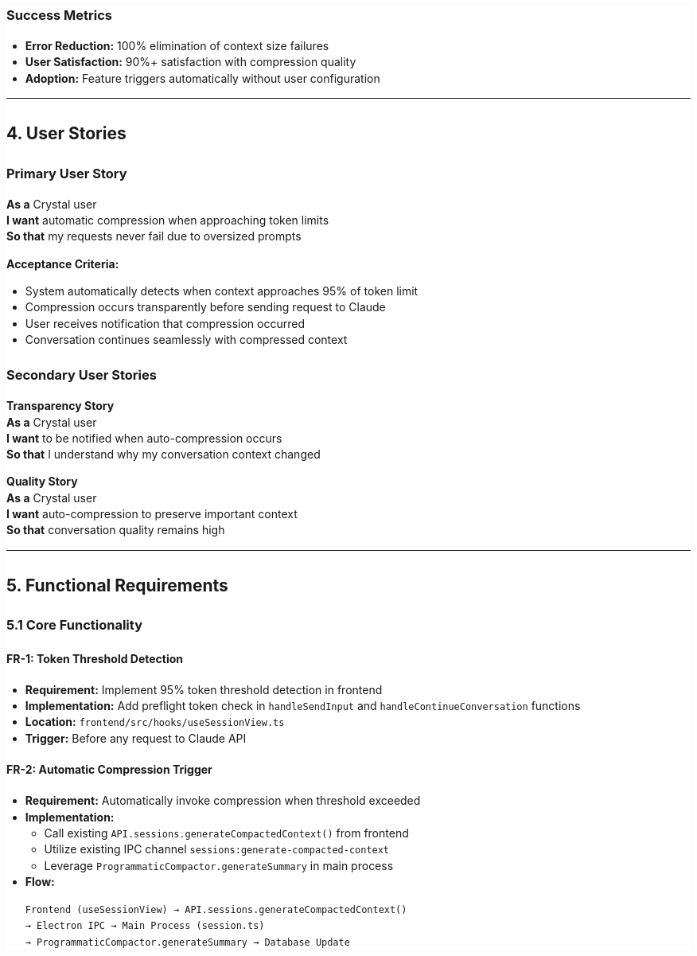 ### Success Metrics
- **Error Reduction:** 100% elimination of context size failures
- **User Satisfaction:** 90%+ satisfaction with compression quality
- **Adoption:** Feature triggers automatically without user configuration

---

## 4. User Stories

### Primary User Story
**As a** Crystal user  
**I want** automatic compression when approaching token limits  
**So that** my requests never fail due to oversized prompts  

**Acceptance Criteria:**
- System automatically detects when context approaches 95% of token limit
- Compression occurs transparently before sending request to Claude
- User receives notification that compression occurred
- Conversation continues seamlessly with compressed context

### Secondary User Stories

**Transparency Story**  
**As a** Crystal user  
**I want** to be notified when auto-compression occurs  
**So that** I understand why my conversation context changed  

**Quality Story**  
**As a** Crystal user  
**I want** auto-compression to preserve important context  
**So that** conversation quality remains high  

---

## 5. Functional Requirements

### 5.1 Core Functionality

#### FR-1: Token Threshold Detection
- **Requirement:** Implement 95% token threshold detection in frontend
- **Implementation:** Add preflight token check in `handleSendInput` and `handleContinueConversation` functions
- **Location:** `frontend/src/hooks/useSessionView.ts`
- **Trigger:** Before any request to Claude API

#### FR-2: Automatic Compression Trigger
- **Requirement:** Automatically invoke compression when threshold exceeded
- **Implementation:** 
  - Call existing `API.sessions.generateCompactedContext()` from frontend
  - Utilize existing IPC channel `sessions:generate-compacted-context`
  - Leverage `ProgrammaticCompactor.generateSummary` in main process
- **Flow:**
  ```
  Frontend (useSessionView) → API.sessions.generateCompactedContext() 
  → Electron IPC → Main Process (session.ts) 
  → ProgrammaticCompactor.generateSummary → Database Update
  ```
